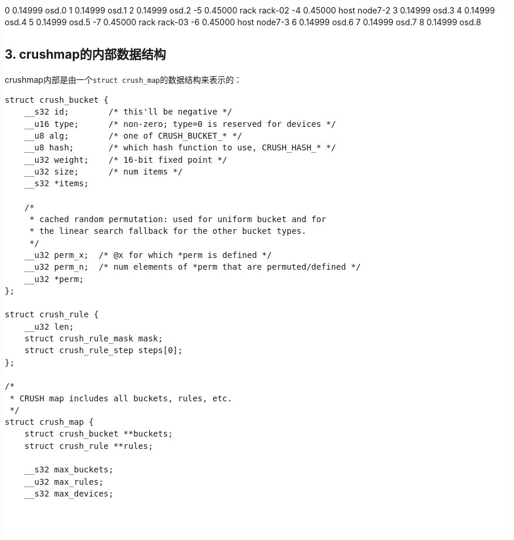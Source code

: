 0       0.14999                         osd.0
1       0.14999                         osd.1
2       0.14999                         osd.2
-5      0.45000         rack rack-02
-4      0.45000                 host node7-2
3       0.14999                         osd.3
4       0.14999                         osd.4
5       0.14999                         osd.5
-7      0.45000         rack rack-03
-6      0.45000                 host node7-3
6       0.14999                         osd.6
7       0.14999                         osd.7
8       0.14999                         osd.8
</pre>


## 3. crushmap的内部数据结构
crushmap内部是由一个```struct crush_map```的数据结构来表示的：
<pre>
struct crush_bucket {
	__s32 id;        /* this'll be negative */
	__u16 type;      /* non-zero; type=0 is reserved for devices */
	__u8 alg;        /* one of CRUSH_BUCKET_* */
	__u8 hash;       /* which hash function to use, CRUSH_HASH_* */
	__u32 weight;    /* 16-bit fixed point */
	__u32 size;      /* num items */
	__s32 *items;

	/*
	 * cached random permutation: used for uniform bucket and for
	 * the linear search fallback for the other bucket types.
	 */
	__u32 perm_x;  /* @x for which *perm is defined */
	__u32 perm_n;  /* num elements of *perm that are permuted/defined */
	__u32 *perm;
};

struct crush_rule {
	__u32 len;
	struct crush_rule_mask mask;
	struct crush_rule_step steps[0];
};

/*
 * CRUSH map includes all buckets, rules, etc.
 */
struct crush_map {
	struct crush_bucket **buckets;
	struct crush_rule **rules;

	__s32 max_buckets;
	__u32 max_rules;
	__s32 max_devices;
